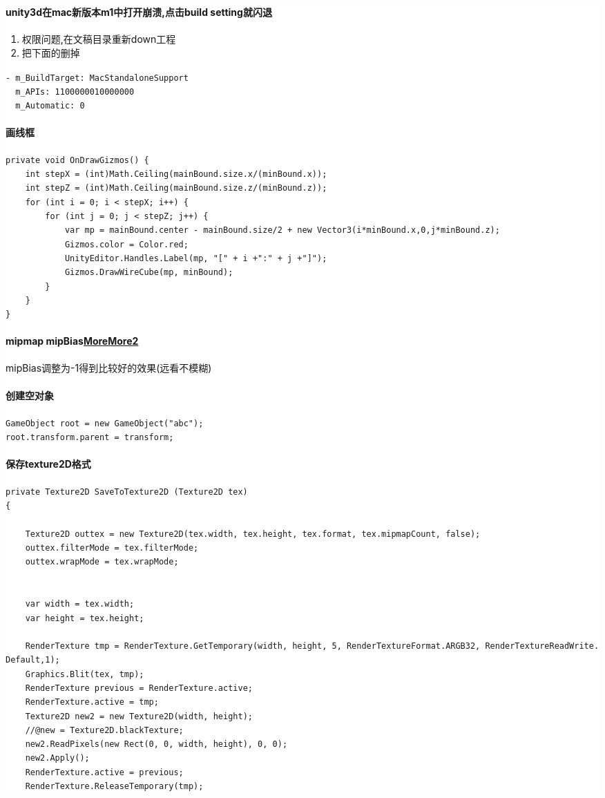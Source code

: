 #### unity3d在mac新版本m1中打开崩溃,点击build setting就闪退

1. 权限问题,在文稿目录重新down工程
2. 把下面的删掉
```
- m_BuildTarget: MacStandaloneSupport
  m_APIs: 1100000010000000
  m_Automatic: 0
```

#### 画线框

```
private void OnDrawGizmos() {
    int stepX = (int)Math.Ceiling(mainBound.size.x/(minBound.x));
    int stepZ = (int)Math.Ceiling(mainBound.size.z/(minBound.z));
    for (int i = 0; i < stepX; i++) {
        for (int j = 0; j < stepZ; j++) {
            var mp = mainBound.center - mainBound.size/2 + new Vector3(i*minBound.x,0,j*minBound.z);
            Gizmos.color = Color.red;
            UnityEditor.Handles.Label(mp, "[" + i +":" + j +"]");
            Gizmos.DrawWireCube(mp, minBound);
        }
    }
}
```

#### mipmap mipBias[More](http://www.cppblog.com/shadess/archive/2012/06/12/178510.html)[More2](https://www.lihuasoft.net/article/show.php?id=4509)

mipBias调整为-1得到比较好的效果(远看不模糊)

#### 创建空对象

```
GameObject root = new GameObject("abc");
root.transform.parent = transform;
```

#### 保存texture2D格式


```
private Texture2D SaveToTexture2D (Texture2D tex)
{
    
    Texture2D outtex = new Texture2D(tex.width, tex.height, tex.format, tex.mipmapCount, false);
    outtex.filterMode = tex.filterMode;
    outtex.wrapMode = tex.wrapMode;


    var width = tex.width;
    var height = tex.height;

    RenderTexture tmp = RenderTexture.GetTemporary(width, height, 5, RenderTextureFormat.ARGB32, RenderTextureReadWrite.Default,1);
    Graphics.Blit(tex, tmp);
    RenderTexture previous = RenderTexture.active;
    RenderTexture.active = tmp;
    Texture2D new2 = new Texture2D(width, height);
    //@new = Texture2D.blackTexture;
    new2.ReadPixels(new Rect(0, 0, width, height), 0, 0);
    new2.Apply();
    RenderTexture.active = previous;
    RenderTexture.ReleaseTemporary(tmp);
```